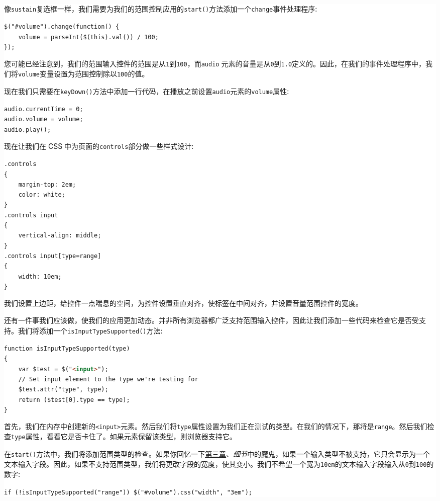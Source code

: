 像`sustain`复选框一样，我们需要为我们的范围控制应用的`start()`方法添加一个`change`事件处理程序:

```html
$("#volume").change(function() {
    volume = parseInt($(this).val()) / 100;
});
```

您可能已经注意到，我们的范围输入控件的范围是从`1`到`100`，而`audio` 元素的音量是从`0`到`1.0`定义的。因此，在我们的事件处理程序中，我们将`volume`变量设置为范围控制除以`100`的值。

现在我们只需要在`keyDown()`方法中添加一行代码，在播放之前设置`audio`元素的`volume`属性:

```html
audio.currentTime = 0;
audio.volume = volume;
audio.play();
```

现在让我们在 CSS 中为页面的`controls`部分做一些样式设计:

```html
.controls
{
    margin-top: 2em;
    color: white; 
}
.controls input
{
    vertical-align: middle;
}
.controls input[type=range]
{
    width: 10em;
}
```

我们设置上边距，给控件一点喘息的空间，为控件设置垂直对齐，使标签在中间对齐，并设置音量范围控件的宽度。

还有一件事我们应该做，使我们的应用更加动态。并非所有浏览器都广泛支持范围输入控件，因此让我们添加一些代码来检查它是否受支持。我们将添加一个`isInputTypeSupported()`方法:

```html
function isInputTypeSupported(type)
{
    var $test = $("<input>");
    // Set input element to the type we're testing for
    $test.attr("type", type);
    return ($test[0].type == type);
}
```

首先，我们在内存中创建新的`<input>`元素。然后我们将`type`属性设置为我们正在测试的类型。在我们的情况下，那将是`range`。然后我们检查`type`属性，看看它是否卡住了。如果元素保留该类型，则浏览器支持它。

在`start()`方法中，我们将添加范围类型的检查。如果你回忆一下[第三章](03.html "Chapter 3. The Devil is in the Details")、*细节*中的魔鬼，如果一个输入类型不被支持，它只会显示为一个文本输入字段。因此，如果不支持范围类型，我们将更改字段的宽度，使其变小。我们不希望一个宽为`10em`的文本输入字段输入从`0`到`100`的数字:

```html
if (!isInputTypeSupported("range")) $("#volume").css("width", "3em");
```
